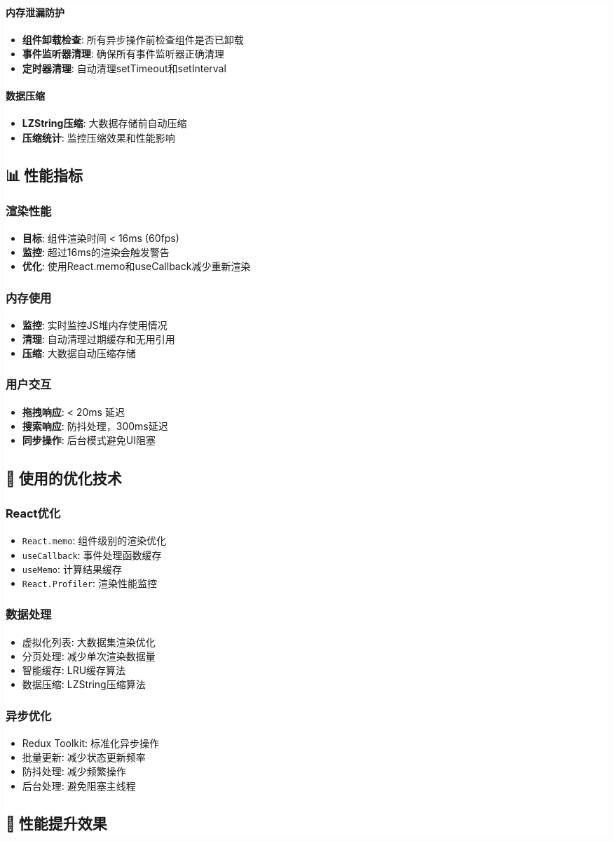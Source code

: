 #### 内存泄漏防护
- **组件卸载检查**: 所有异步操作前检查组件是否已卸载
- **事件监听器清理**: 确保所有事件监听器正确清理
- **定时器清理**: 自动清理setTimeout和setInterval

#### 数据压缩
- **LZString压缩**: 大数据存储前自动压缩
- **压缩统计**: 监控压缩效果和性能影响

## 📊 性能指标

### 渲染性能
- **目标**: 组件渲染时间 < 16ms (60fps)
- **监控**: 超过16ms的渲染会触发警告
- **优化**: 使用React.memo和useCallback减少重新渲染

### 内存使用
- **监控**: 实时监控JS堆内存使用情况
- **清理**: 自动清理过期缓存和无用引用
- **压缩**: 大数据自动压缩存储

### 用户交互
- **拖拽响应**: < 20ms 延迟
- **搜索响应**: 防抖处理，300ms延迟
- **同步操作**: 后台模式避免UI阻塞

## 🔧 使用的优化技术

### React优化
- `React.memo`: 组件级别的渲染优化
- `useCallback`: 事件处理函数缓存
- `useMemo`: 计算结果缓存
- `React.Profiler`: 渲染性能监控

### 数据处理
- 虚拟化列表: 大数据集渲染优化
- 分页处理: 减少单次渲染数据量
- 智能缓存: LRU缓存算法
- 数据压缩: LZString压缩算法

### 异步优化
- Redux Toolkit: 标准化异步操作
- 批量更新: 减少状态更新频率
- 防抖处理: 减少频繁操作
- 后台处理: 避免阻塞主线程

## 🚀 性能提升效果
